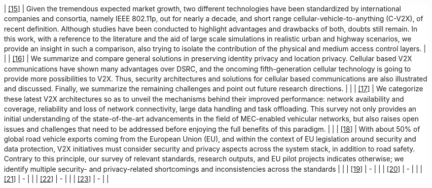 |  [\[15](#[15])]  | Given the tremendous expected market growth, two different technologies have been standardized by international companies and consortia, namely IEEE 802.11p, out for nearly a decade, and short range cellular-vehicle-to-anything (C-V2X), of recent definition. Although studies have been conducted to highlight advantages and drawbacks of both, doubts still remain. In this work, with a reference to the literature and the aid of large scale simulations in realistic urban and highway scenarios, we provide an insight in such a comparison, also trying to isolate the contribution of the physical and medium access control layers. |     |
|  [\[16](#[16])]  | We summarize and compare general solutions in preserving identity privacy and location privacy. Cellular based V2X communications have shown many advantages over DSRC, and the oncoming fifth-generation cellular technology is going to provide more possibilities to V2X. Thus, security architectures and solutions for cellular based communications are also illustrated and discussed. Finally, we summarize the remaining challenges and point out future research directions.                                                                                                                                                              |     |
|  [\[17](#[17])]  | We categorize these latest V2X architectures so as to unveil the mechanisms behind their improved performance: network availability and coverage, reliability and loss of network connectivity, large data handling and task offloading. This survey not only provides an initial understanding of the state-of-the-art advancements in the field of MEC-enabled vehicular networks, but also raises open issues and challenges that need to be addressed before enjoying the full benefits of this paradigm.                                                                                                                                       |     |
|  [\[18](#[18])]  | With about 50% of global road vehicle exports coming from the European Union (EU), and within the context of EU legislation around security and data protection, V2X initiatives must consider security and privacy aspects across the system stack, in addition to road safety. Contrary to this principle, our survey of relevant standards, research outputs, and EU pilot projects indicates otherwise; we identify multiple security- and privacy-related shortcomings and inconsistencies across the standards                                                                                                                                |     |
|  [\[19](#[19])]  | -                                                                                                                                                                                                                                                                                                                                                                                                                                                                                                                                                                                                                                                   |     |
|  [\[20](#[20])]  | -                                                                                                                                                                                                                                                                                                                                                                                                                                                                                                                                                                                                                                                   |     |
|  [\[21](#[21])]  | -                                                                                                                                                                                                                                                                                                                                                                                                                                                                                                                                                                                                                                                   |     |
|  [\[22](#[22])]  | -                                                                                                                                                                                                                                                                                                                                                                                                                                                                                                                                                                                                                                                   |     |
|  [\[23](#[23])]  | -                                                                                                                                                                                                                                                                                                                                                                                                                                                                                                                                                                                                                                                   |     |
